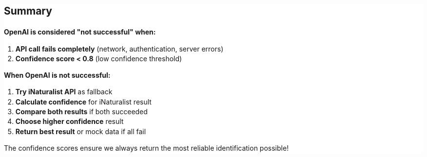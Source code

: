 ## Summary

**OpenAI is considered "not successful" when:**
1. **API call fails completely** (network, authentication, server errors)
2. **Confidence score < 0.8** (low confidence threshold)

**When OpenAI is not successful:**
1. **Try iNaturalist API** as fallback
2. **Calculate confidence** for iNaturalist result
3. **Compare both results** if both succeeded
4. **Choose higher confidence** result
5. **Return best result** or mock data if all fail

The confidence scores ensure we always return the most reliable identification possible!

